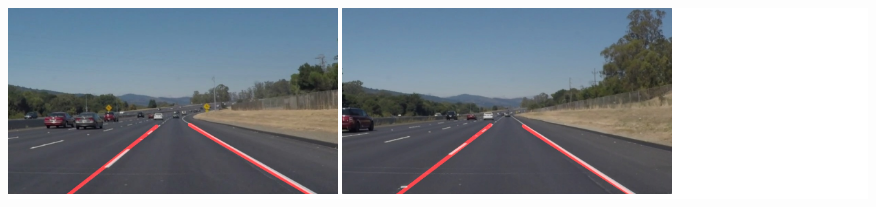<img src="test_images_output/output/returnImg_solidWhiteCurve.jpg" width="330"/> <img src="test_images_output/output/returnImg_solidWhiteRight.jpg" width="330"/>